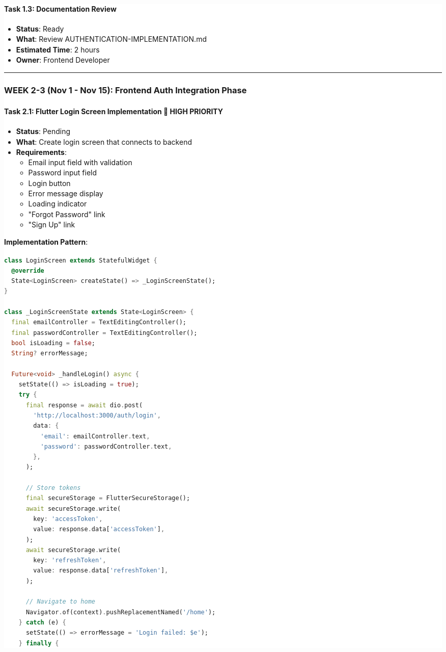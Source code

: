#### Task 1.3: Documentation Review
- **Status**: Ready
- **What**: Review AUTHENTICATION-IMPLEMENTATION.md
- **Estimated Time**: 2 hours
- **Owner**: Frontend Developer

---

### WEEK 2-3 (Nov 1 - Nov 15): Frontend Auth Integration Phase

#### Task 2.1: Flutter Login Screen Implementation 🔴 HIGH PRIORITY
- **Status**: Pending
- **What**: Create login screen that connects to backend
- **Requirements**:
  - Email input field with validation
  - Password input field
  - Login button
  - Error message display
  - Loading indicator
  - "Forgot Password" link
  - "Sign Up" link

**Implementation Pattern**:
```dart
class LoginScreen extends StatefulWidget {
  @override
  State<LoginScreen> createState() => _LoginScreenState();
}

class _LoginScreenState extends State<LoginScreen> {
  final emailController = TextEditingController();
  final passwordController = TextEditingController();
  bool isLoading = false;
  String? errorMessage;

  Future<void> _handleLogin() async {
    setState(() => isLoading = true);
    try {
      final response = await dio.post(
        'http://localhost:3000/auth/login',
        data: {
          'email': emailController.text,
          'password': passwordController.text,
        },
      );

      // Store tokens
      final secureStorage = FlutterSecureStorage();
      await secureStorage.write(
        key: 'accessToken',
        value: response.data['accessToken'],
      );
      await secureStorage.write(
        key: 'refreshToken',
        value: response.data['refreshToken'],
      );

      // Navigate to home
      Navigator.of(context).pushReplacementNamed('/home');
    } catch (e) {
      setState(() => errorMessage = 'Login failed: $e');
    } finally {
```